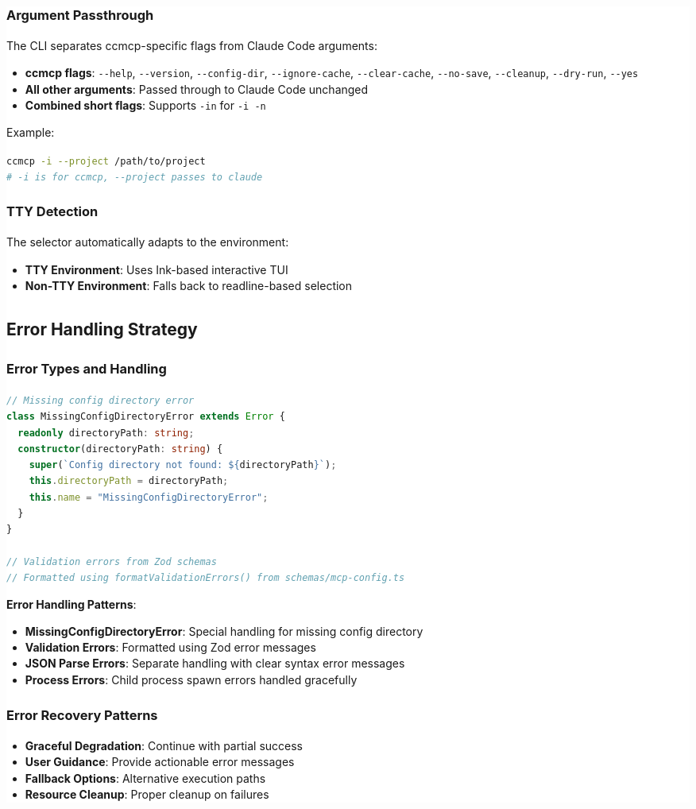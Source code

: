 ### Argument Passthrough

The CLI separates ccmcp-specific flags from Claude Code arguments:

- **ccmcp flags**: `--help`, `--version`, `--config-dir`, `--ignore-cache`, `--clear-cache`, `--no-save`, `--cleanup`, `--dry-run`, `--yes`
- **All other arguments**: Passed through to Claude Code unchanged
- **Combined short flags**: Supports `-in` for `-i -n`

Example:

```bash
ccmcp -i --project /path/to/project
# -i is for ccmcp, --project passes to claude
```

### TTY Detection

The selector automatically adapts to the environment:

- **TTY Environment**: Uses Ink-based interactive TUI
- **Non-TTY Environment**: Falls back to readline-based selection

## Error Handling Strategy

### Error Types and Handling

```typescript
// Missing config directory error
class MissingConfigDirectoryError extends Error {
  readonly directoryPath: string;
  constructor(directoryPath: string) {
    super(`Config directory not found: ${directoryPath}`);
    this.directoryPath = directoryPath;
    this.name = "MissingConfigDirectoryError";
  }
}

// Validation errors from Zod schemas
// Formatted using formatValidationErrors() from schemas/mcp-config.ts
```

**Error Handling Patterns**:

- **MissingConfigDirectoryError**: Special handling for missing config directory
- **Validation Errors**: Formatted using Zod error messages
- **JSON Parse Errors**: Separate handling with clear syntax error messages
- **Process Errors**: Child process spawn errors handled gracefully

### Error Recovery Patterns

- **Graceful Degradation**: Continue with partial success
- **User Guidance**: Provide actionable error messages
- **Fallback Options**: Alternative execution paths
- **Resource Cleanup**: Proper cleanup on failures
